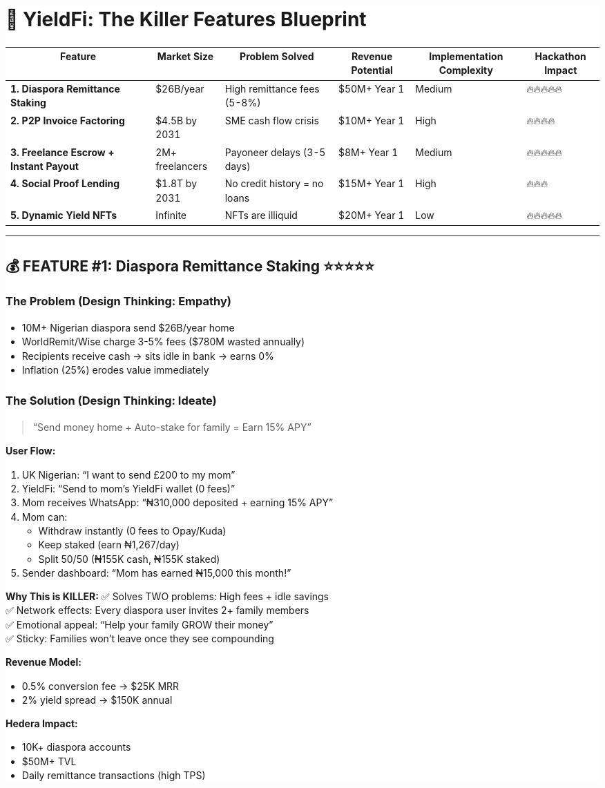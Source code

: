 # 🚀 YieldFi: The Killer Features Blueprint

| Feature                              | Market Size     | Problem Solved               | Revenue Potential | Implementation Complexity | Hackathon Impact |
|--------------------------------------|-----------------|------------------------------|-------------------|---------------------------|------------------|
| **1. Diaspora Remittance Staking**   | $26B/year       | High remittance fees (5-8%)  | $50M+ Year 1      | Medium                    | 🔥🔥🔥🔥🔥       |
| **2. P2P Invoice Factoring**         | $4.5B by 2031   | SME cash flow crisis         | $10M+ Year 1      | High                      | 🔥🔥🔥🔥         |
| **3. Freelance Escrow + Instant Payout** | 2M+ freelancers | Payoneer delays (3-5 days)   | $8M+ Year 1       | Medium                    | 🔥🔥🔥🔥🔥       |
| **4. Social Proof Lending**          | $1.8T by 2031   | No credit history = no loans | $15M+ Year 1      | High                      | 🔥🔥🔥           |
| **5. Dynamic Yield NFTs**            | Infinite        | NFTs are illiquid            | $20M+ Year 1      | Low                       | 🔥🔥🔥🔥🔥       |

---

## 💰 FEATURE #1: Diaspora Remittance Staking ⭐️⭐️⭐️⭐️⭐️

### The Problem (Design Thinking: Empathy)
- 10M+ Nigerian diaspora send $26B/year home
- WorldRemit/Wise charge 3-5% fees ($780M wasted annually)
- Recipients receive cash → sits idle in bank → earns 0%
- Inflation (25%) erodes value immediately

### The Solution (Design Thinking: Ideate)
> “Send money home + Auto-stake for family = Earn 15% APY”

**User Flow:**
1. UK Nigerian: “I want to send £200 to my mom”  
2. YieldFi: “Send to mom’s YieldFi wallet (0 fees)”  
3. Mom receives WhatsApp: “₦310,000 deposited + earning 15% APY”  
4. Mom can:
   - Withdraw instantly (0 fees to Opay/Kuda)
   - Keep staked (earn ₦1,267/day)
   - Split 50/50 (₦155K cash, ₦155K staked)
5. Sender dashboard: “Mom has earned ₦15,000 this month!”

**Why This is KILLER:**
✅ Solves TWO problems: High fees + idle savings  
✅ Network effects: Every diaspora user invites 2+ family members  
✅ Emotional appeal: “Help your family GROW their money”  
✅ Sticky: Families won’t leave once they see compounding  

**Revenue Model:**
- 0.5% conversion fee → $25K MRR  
- 2% yield spread → $150K annual  

**Hedera Impact:**
- 10K+ diaspora accounts  
- $50M+ TVL  
- Daily remittance transactions (high TPS)
